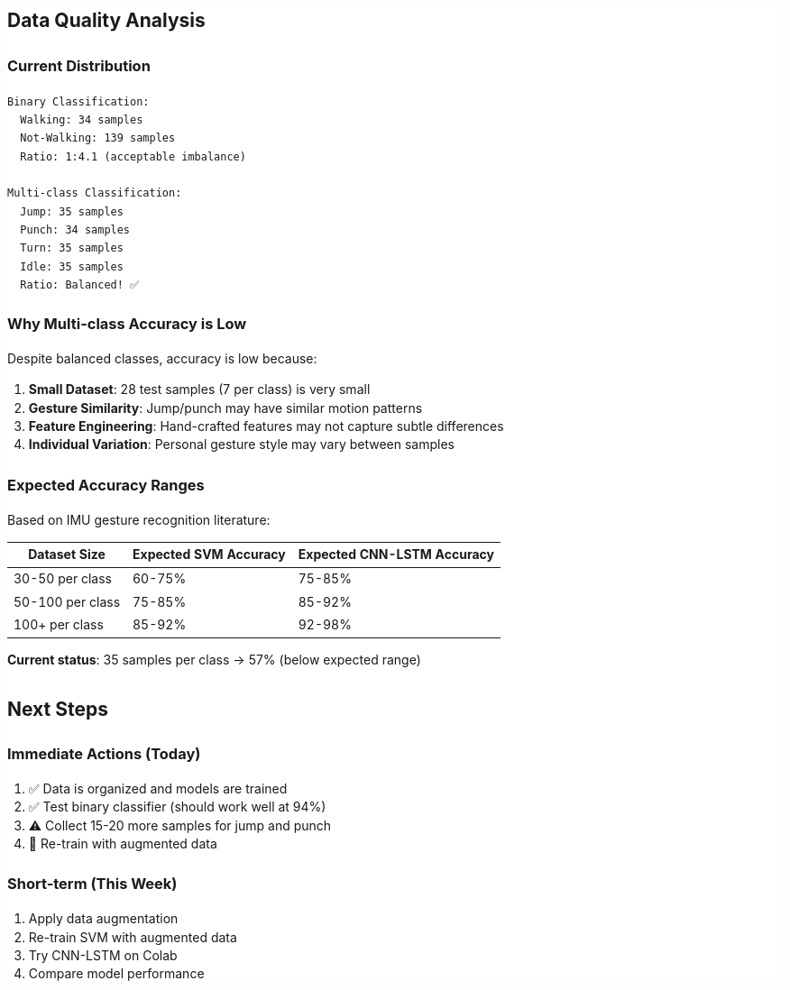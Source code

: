 ## Data Quality Analysis

### Current Distribution
```
Binary Classification:
  Walking: 34 samples
  Not-Walking: 139 samples
  Ratio: 1:4.1 (acceptable imbalance)

Multi-class Classification:
  Jump: 35 samples
  Punch: 34 samples
  Turn: 35 samples
  Idle: 35 samples
  Ratio: Balanced! ✅
```

### Why Multi-class Accuracy is Low

Despite balanced classes, accuracy is low because:

1. **Small Dataset**: 28 test samples (7 per class) is very small
2. **Gesture Similarity**: Jump/punch may have similar motion patterns
3. **Feature Engineering**: Hand-crafted features may not capture subtle differences
4. **Individual Variation**: Personal gesture style may vary between samples

### Expected Accuracy Ranges

Based on IMU gesture recognition literature:

| Dataset Size | Expected SVM Accuracy | Expected CNN-LSTM Accuracy |
|--------------|----------------------|---------------------------|
| 30-50 per class | 60-75% | 75-85% |
| 50-100 per class | 75-85% | 85-92% |
| 100+ per class | 85-92% | 92-98% |

**Current status**: 35 samples per class → 57% (below expected range)

## Next Steps

### Immediate Actions (Today)
1. ✅ Data is organized and models are trained
2. ✅ Test binary classifier (should work well at 94%)
3. ⚠️ Collect 15-20 more samples for jump and punch
4. 🔄 Re-train with augmented data

### Short-term (This Week)
1. Apply data augmentation
2. Re-train SVM with augmented data
3. Try CNN-LSTM on Colab
4. Compare model performance
